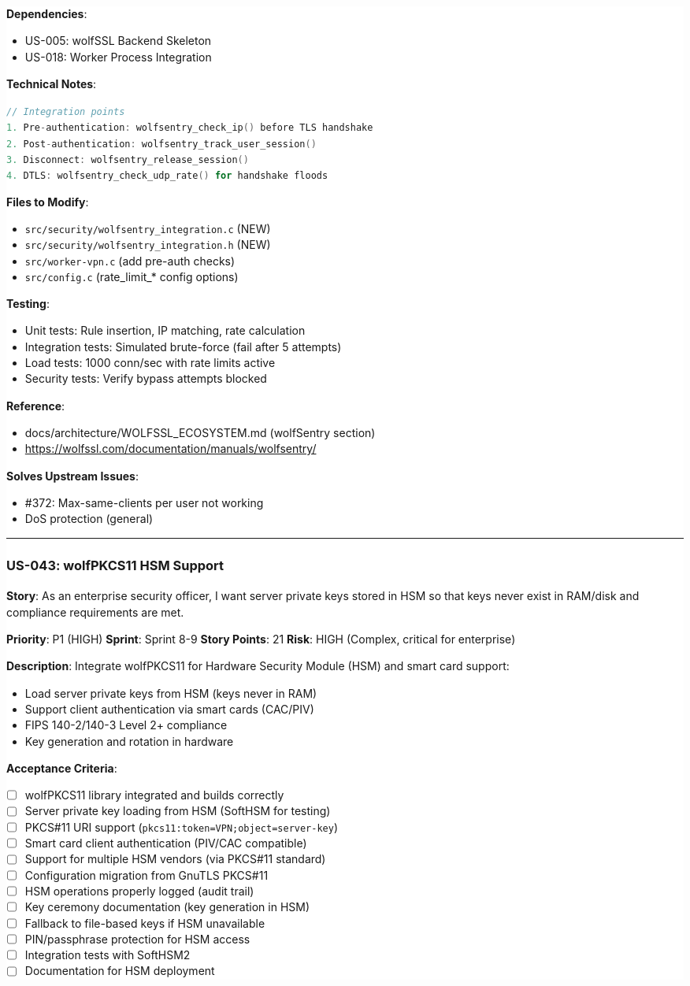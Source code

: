 **Dependencies**:
- US-005: wolfSSL Backend Skeleton
- US-018: Worker Process Integration

**Technical Notes**:
```c
// Integration points
1. Pre-authentication: wolfsentry_check_ip() before TLS handshake
2. Post-authentication: wolfsentry_track_user_session()
3. Disconnect: wolfsentry_release_session()
4. DTLS: wolfsentry_check_udp_rate() for handshake floods
```

**Files to Modify**:
- `src/security/wolfsentry_integration.c` (NEW)
- `src/security/wolfsentry_integration.h` (NEW)
- `src/worker-vpn.c` (add pre-auth checks)
- `src/config.c` (rate_limit_* config options)

**Testing**:
- Unit tests: Rule insertion, IP matching, rate calculation
- Integration tests: Simulated brute-force (fail after 5 attempts)
- Load tests: 1000 conn/sec with rate limits active
- Security tests: Verify bypass attempts blocked

**Reference**:
- docs/architecture/WOLFSSL_ECOSYSTEM.md (wolfSentry section)
- https://wolfssl.com/documentation/manuals/wolfsentry/

**Solves Upstream Issues**:
- #372: Max-same-clients per user not working
- DoS protection (general)

---

### US-043: wolfPKCS11 HSM Support

**Story**: As an enterprise security officer, I want server private keys stored in HSM so that keys never exist in RAM/disk and compliance requirements are met.

**Priority**: P1 (HIGH)
**Sprint**: Sprint 8-9
**Story Points**: 21
**Risk**: HIGH (Complex, critical for enterprise)

**Description**:
Integrate wolfPKCS11 for Hardware Security Module (HSM) and smart card support:
- Load server private keys from HSM (keys never in RAM)
- Support client authentication via smart cards (CAC/PIV)
- FIPS 140-2/140-3 Level 2+ compliance
- Key generation and rotation in hardware

**Acceptance Criteria**:
- [ ] wolfPKCS11 library integrated and builds correctly
- [ ] Server private key loading from HSM (SoftHSM for testing)
- [ ] PKCS#11 URI support (`pkcs11:token=VPN;object=server-key`)
- [ ] Smart card client authentication (PIV/CAC compatible)
- [ ] Support for multiple HSM vendors (via PKCS#11 standard)
- [ ] Configuration migration from GnuTLS PKCS#11
- [ ] HSM operations properly logged (audit trail)
- [ ] Key ceremony documentation (key generation in HSM)
- [ ] Fallback to file-based keys if HSM unavailable
- [ ] PIN/passphrase protection for HSM access
- [ ] Integration tests with SoftHSM2
- [ ] Documentation for HSM deployment
